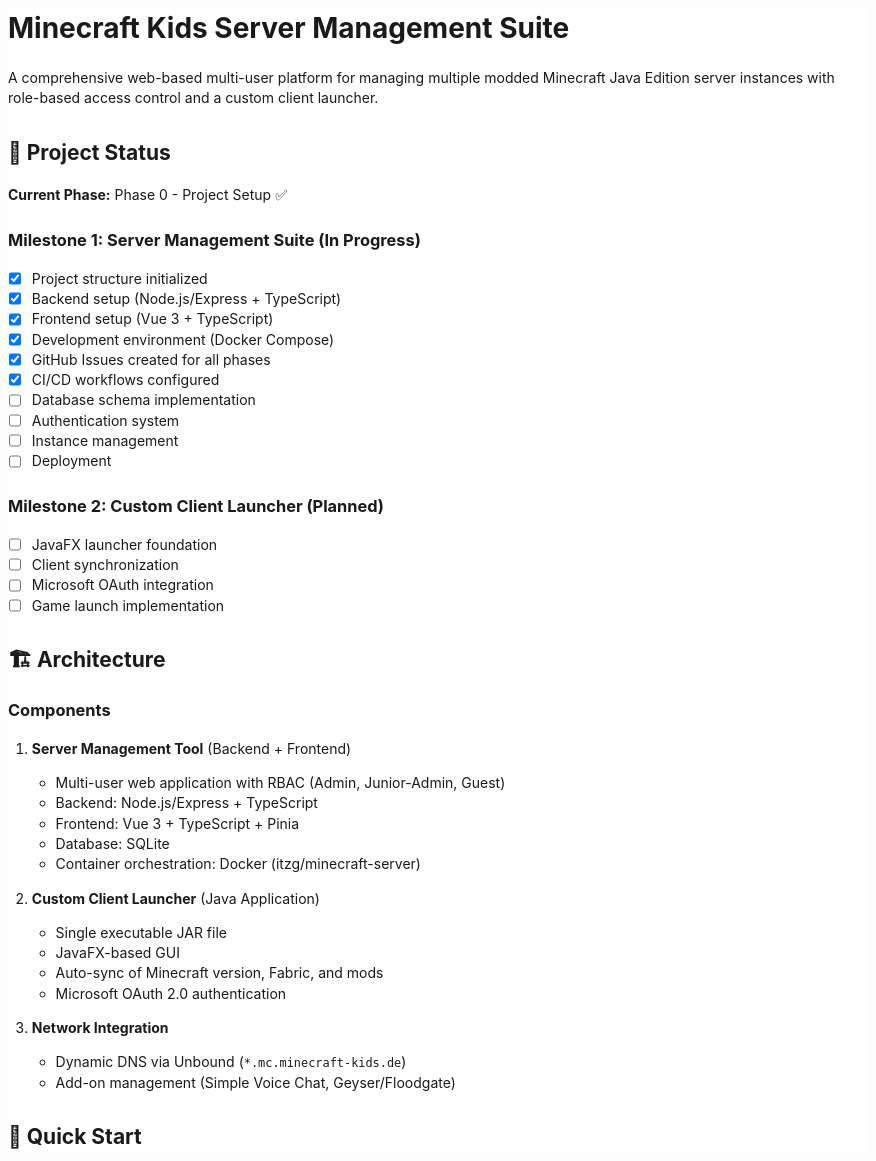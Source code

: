 # Minecraft Kids Server Management Suite

A comprehensive web-based multi-user platform for managing multiple modded Minecraft Java Edition server instances with role-based access control and a custom client launcher.

## 🎯 Project Status

**Current Phase:** Phase 0 - Project Setup ✅

### Milestone 1: Server Management Suite (In Progress)
- [x] Project structure initialized
- [x] Backend setup (Node.js/Express + TypeScript)
- [x] Frontend setup (Vue 3 + TypeScript)
- [x] Development environment (Docker Compose)
- [x] GitHub Issues created for all phases
- [x] CI/CD workflows configured
- [ ] Database schema implementation
- [ ] Authentication system
- [ ] Instance management
- [ ] Deployment

### Milestone 2: Custom Client Launcher (Planned)
- [ ] JavaFX launcher foundation
- [ ] Client synchronization
- [ ] Microsoft OAuth integration
- [ ] Game launch implementation

## 🏗️ Architecture

### Components

1. **Server Management Tool** (Backend + Frontend)
   - Multi-user web application with RBAC (Admin, Junior-Admin, Guest)
   - Backend: Node.js/Express + TypeScript
   - Frontend: Vue 3 + TypeScript + Pinia
   - Database: SQLite
   - Container orchestration: Docker (itzg/minecraft-server)

2. **Custom Client Launcher** (Java Application)
   - Single executable JAR file
   - JavaFX-based GUI
   - Auto-sync of Minecraft version, Fabric, and mods
   - Microsoft OAuth 2.0 authentication

3. **Network Integration**
   - Dynamic DNS via Unbound (`*.mc.minecraft-kids.de`)
   - Add-on management (Simple Voice Chat, Geyser/Floodgate)

## 🚀 Quick Start
